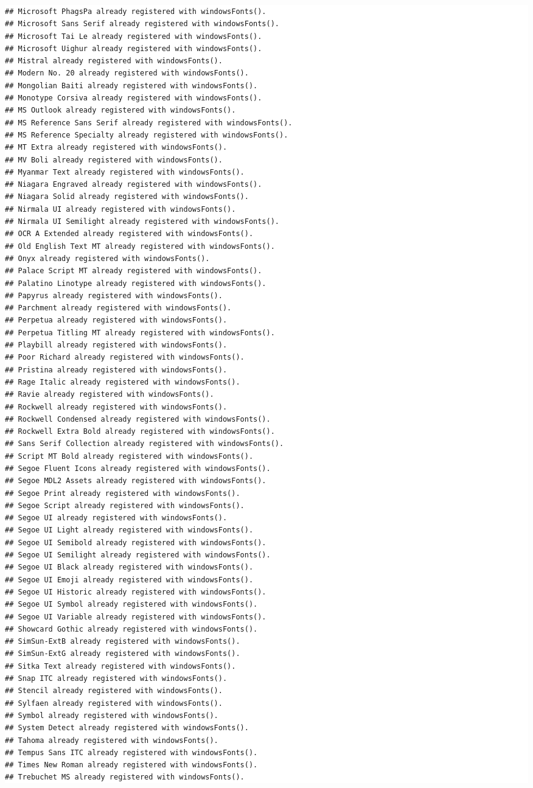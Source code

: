 ```
## Microsoft PhagsPa already registered with windowsFonts().
## Microsoft Sans Serif already registered with windowsFonts().
## Microsoft Tai Le already registered with windowsFonts().
## Microsoft Uighur already registered with windowsFonts().
## Mistral already registered with windowsFonts().
## Modern No. 20 already registered with windowsFonts().
## Mongolian Baiti already registered with windowsFonts().
## Monotype Corsiva already registered with windowsFonts().
## MS Outlook already registered with windowsFonts().
## MS Reference Sans Serif already registered with windowsFonts().
## MS Reference Specialty already registered with windowsFonts().
## MT Extra already registered with windowsFonts().
## MV Boli already registered with windowsFonts().
## Myanmar Text already registered with windowsFonts().
## Niagara Engraved already registered with windowsFonts().
## Niagara Solid already registered with windowsFonts().
## Nirmala UI already registered with windowsFonts().
## Nirmala UI Semilight already registered with windowsFonts().
## OCR A Extended already registered with windowsFonts().
## Old English Text MT already registered with windowsFonts().
## Onyx already registered with windowsFonts().
## Palace Script MT already registered with windowsFonts().
## Palatino Linotype already registered with windowsFonts().
## Papyrus already registered with windowsFonts().
## Parchment already registered with windowsFonts().
## Perpetua already registered with windowsFonts().
## Perpetua Titling MT already registered with windowsFonts().
## Playbill already registered with windowsFonts().
## Poor Richard already registered with windowsFonts().
## Pristina already registered with windowsFonts().
## Rage Italic already registered with windowsFonts().
## Ravie already registered with windowsFonts().
## Rockwell already registered with windowsFonts().
## Rockwell Condensed already registered with windowsFonts().
## Rockwell Extra Bold already registered with windowsFonts().
## Sans Serif Collection already registered with windowsFonts().
## Script MT Bold already registered with windowsFonts().
## Segoe Fluent Icons already registered with windowsFonts().
## Segoe MDL2 Assets already registered with windowsFonts().
## Segoe Print already registered with windowsFonts().
## Segoe Script already registered with windowsFonts().
## Segoe UI already registered with windowsFonts().
## Segoe UI Light already registered with windowsFonts().
## Segoe UI Semibold already registered with windowsFonts().
## Segoe UI Semilight already registered with windowsFonts().
## Segoe UI Black already registered with windowsFonts().
## Segoe UI Emoji already registered with windowsFonts().
## Segoe UI Historic already registered with windowsFonts().
## Segoe UI Symbol already registered with windowsFonts().
## Segoe UI Variable already registered with windowsFonts().
## Showcard Gothic already registered with windowsFonts().
## SimSun-ExtB already registered with windowsFonts().
## SimSun-ExtG already registered with windowsFonts().
## Sitka Text already registered with windowsFonts().
## Snap ITC already registered with windowsFonts().
## Stencil already registered with windowsFonts().
## Sylfaen already registered with windowsFonts().
## Symbol already registered with windowsFonts().
## System Detect already registered with windowsFonts().
## Tahoma already registered with windowsFonts().
## Tempus Sans ITC already registered with windowsFonts().
## Times New Roman already registered with windowsFonts().
## Trebuchet MS already registered with windowsFonts().
```